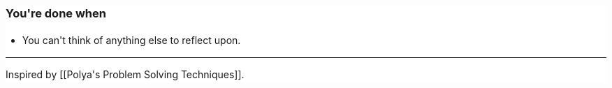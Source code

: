 ### You're done when

* You can't think of anything else to reflect upon.

--------------------------------

Inspired by [[Polya's Problem Solving Techniques]].